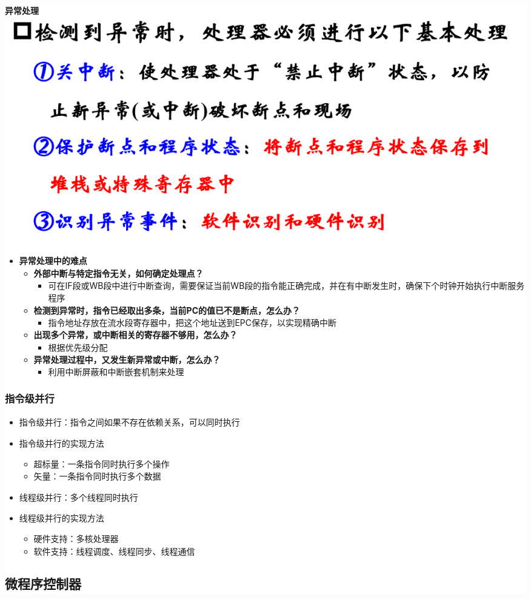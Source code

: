 **异常处理**
![alt text](image-31.png)

- **异常处理中的难点**
  - **外部中断与特定指令无关，如何确定处理点？**
    - 可在IF段或WB段中进行中断查询，需要保证当前WB段的指令能正确完成，并在有中断发生时，确保下个时钟开始执行中断服务程序
  - **检测到异常时，指令已经取出多条，当前PC的值已不是断点，怎么办？**
    - 指令地址存放在流水段寄存器中，把这个地址送到EPC保存，以实现精确中断
  - **出现多个异常，或中断相关的寄存器不够用，怎么办？**
    - 根据优先级分配
  - **异常处理过程中，又发生新异常或中断，怎么办？**
    - 利用中断屏蔽和中断嵌套机制来处理

### 指令级并行
- 指令级并行：指令之间如果不存在依赖关系，可以同时执行
- 指令级并行的实现方法
  - 超标量：一条指令同时执行多个操作
  - 矢量：一条指令同时执行多个数据

- 线程级并行：多个线程同时执行
- 线程级并行的实现方法
  - 硬件支持：多核处理器
  - 软件支持：线程调度、线程同步、线程通信

## 微程序控制器